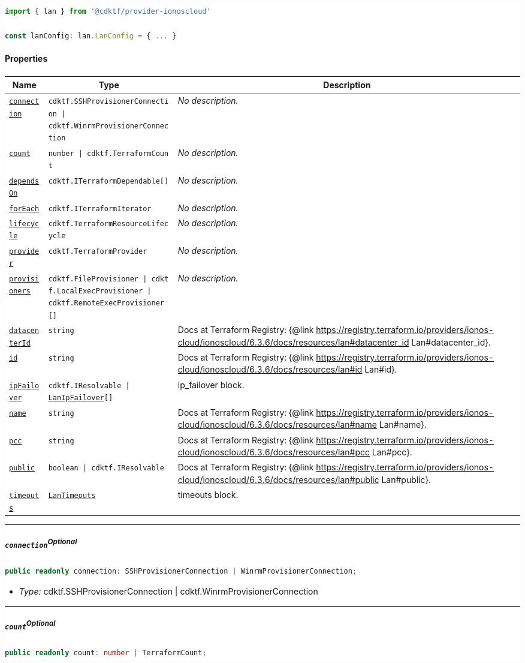 ```typescript
import { lan } from '@cdktf/provider-ionoscloud'

const lanConfig: lan.LanConfig = { ... }
```

#### Properties <a name="Properties" id="Properties"></a>

| **Name** | **Type** | **Description** |
| --- | --- | --- |
| <code><a href="#@cdktf/provider-ionoscloud.lan.LanConfig.property.connection">connection</a></code> | <code>cdktf.SSHProvisionerConnection \| cdktf.WinrmProvisionerConnection</code> | *No description.* |
| <code><a href="#@cdktf/provider-ionoscloud.lan.LanConfig.property.count">count</a></code> | <code>number \| cdktf.TerraformCount</code> | *No description.* |
| <code><a href="#@cdktf/provider-ionoscloud.lan.LanConfig.property.dependsOn">dependsOn</a></code> | <code>cdktf.ITerraformDependable[]</code> | *No description.* |
| <code><a href="#@cdktf/provider-ionoscloud.lan.LanConfig.property.forEach">forEach</a></code> | <code>cdktf.ITerraformIterator</code> | *No description.* |
| <code><a href="#@cdktf/provider-ionoscloud.lan.LanConfig.property.lifecycle">lifecycle</a></code> | <code>cdktf.TerraformResourceLifecycle</code> | *No description.* |
| <code><a href="#@cdktf/provider-ionoscloud.lan.LanConfig.property.provider">provider</a></code> | <code>cdktf.TerraformProvider</code> | *No description.* |
| <code><a href="#@cdktf/provider-ionoscloud.lan.LanConfig.property.provisioners">provisioners</a></code> | <code>cdktf.FileProvisioner \| cdktf.LocalExecProvisioner \| cdktf.RemoteExecProvisioner[]</code> | *No description.* |
| <code><a href="#@cdktf/provider-ionoscloud.lan.LanConfig.property.datacenterId">datacenterId</a></code> | <code>string</code> | Docs at Terraform Registry: {@link https://registry.terraform.io/providers/ionos-cloud/ionoscloud/6.3.6/docs/resources/lan#datacenter_id Lan#datacenter_id}. |
| <code><a href="#@cdktf/provider-ionoscloud.lan.LanConfig.property.id">id</a></code> | <code>string</code> | Docs at Terraform Registry: {@link https://registry.terraform.io/providers/ionos-cloud/ionoscloud/6.3.6/docs/resources/lan#id Lan#id}. |
| <code><a href="#@cdktf/provider-ionoscloud.lan.LanConfig.property.ipFailover">ipFailover</a></code> | <code>cdktf.IResolvable \| <a href="#@cdktf/provider-ionoscloud.lan.LanIpFailover">LanIpFailover</a>[]</code> | ip_failover block. |
| <code><a href="#@cdktf/provider-ionoscloud.lan.LanConfig.property.name">name</a></code> | <code>string</code> | Docs at Terraform Registry: {@link https://registry.terraform.io/providers/ionos-cloud/ionoscloud/6.3.6/docs/resources/lan#name Lan#name}. |
| <code><a href="#@cdktf/provider-ionoscloud.lan.LanConfig.property.pcc">pcc</a></code> | <code>string</code> | Docs at Terraform Registry: {@link https://registry.terraform.io/providers/ionos-cloud/ionoscloud/6.3.6/docs/resources/lan#pcc Lan#pcc}. |
| <code><a href="#@cdktf/provider-ionoscloud.lan.LanConfig.property.public">public</a></code> | <code>boolean \| cdktf.IResolvable</code> | Docs at Terraform Registry: {@link https://registry.terraform.io/providers/ionos-cloud/ionoscloud/6.3.6/docs/resources/lan#public Lan#public}. |
| <code><a href="#@cdktf/provider-ionoscloud.lan.LanConfig.property.timeouts">timeouts</a></code> | <code><a href="#@cdktf/provider-ionoscloud.lan.LanTimeouts">LanTimeouts</a></code> | timeouts block. |

---

##### `connection`<sup>Optional</sup> <a name="connection" id="@cdktf/provider-ionoscloud.lan.LanConfig.property.connection"></a>

```typescript
public readonly connection: SSHProvisionerConnection | WinrmProvisionerConnection;
```

- *Type:* cdktf.SSHProvisionerConnection | cdktf.WinrmProvisionerConnection

---

##### `count`<sup>Optional</sup> <a name="count" id="@cdktf/provider-ionoscloud.lan.LanConfig.property.count"></a>

```typescript
public readonly count: number | TerraformCount;
```
